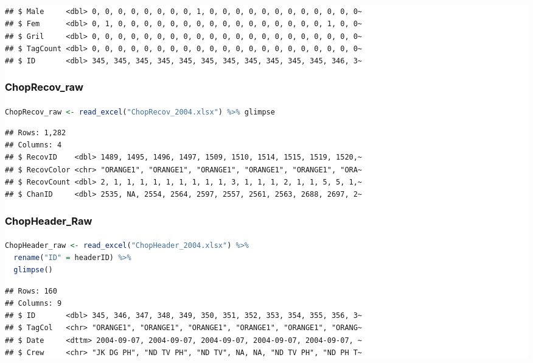     ## $ Male     <dbl> 0, 0, 0, 0, 0, 0, 0, 0, 1, 0, 0, 0, 0, 0, 0, 0, 0, 0, 0, 0, 0~
    ## $ Fem      <dbl> 0, 1, 0, 0, 0, 0, 0, 0, 0, 0, 0, 0, 0, 0, 0, 0, 0, 0, 1, 0, 0~
    ## $ Gril     <dbl> 0, 0, 0, 0, 0, 0, 0, 0, 0, 0, 0, 0, 0, 0, 0, 0, 0, 0, 0, 0, 0~
    ## $ TagCount <dbl> 0, 0, 0, 0, 0, 0, 0, 0, 0, 0, 0, 0, 0, 0, 0, 0, 0, 0, 0, 0, 0~
    ## $ ID       <dbl> 345, 345, 345, 345, 345, 345, 345, 345, 345, 345, 345, 346, 3~

### ChopRecov_raw

``` r
ChopRecov_raw <- read_excel("ChopRecov_2004.xlsx") %>% glimpse
```

    ## Rows: 1,282
    ## Columns: 4
    ## $ RecovID    <dbl> 1489, 1495, 1496, 1497, 1509, 1510, 1514, 1515, 1519, 1520,~
    ## $ RecovColor <chr> "ORANGE1", "ORANGE1", "ORANGE1", "ORANGE1", "ORANGE1", "ORA~
    ## $ RecovCount <dbl> 2, 1, 1, 1, 1, 1, 1, 1, 1, 1, 3, 1, 1, 1, 2, 1, 1, 5, 5, 1,~
    ## $ ChanID     <dbl> 2535, NA, 2554, 2564, 2597, 2557, 2561, 2563, 2688, 2697, 2~

### ChopHeader_Raw

``` r
ChopHeader_raw <- read_excel("ChopHeader_2004.xlsx") %>% 
  rename("ID" = headerID) %>%
  glimpse()
```

    ## Rows: 160
    ## Columns: 9
    ## $ ID       <dbl> 345, 346, 347, 348, 349, 350, 351, 352, 353, 354, 355, 356, 3~
    ## $ TagCol   <chr> "ORANGE1", "ORANGE1", "ORANGE1", "ORANGE1", "ORANGE1", "ORANG~
    ## $ Date     <dttm> 2004-09-07, 2004-09-07, 2004-09-07, 2004-09-07, 2004-09-07, ~
    ## $ Crew     <chr> "JK DG PH", "ND TV PH", "ND TV", NA, NA, "ND TV PH", "ND PH T~